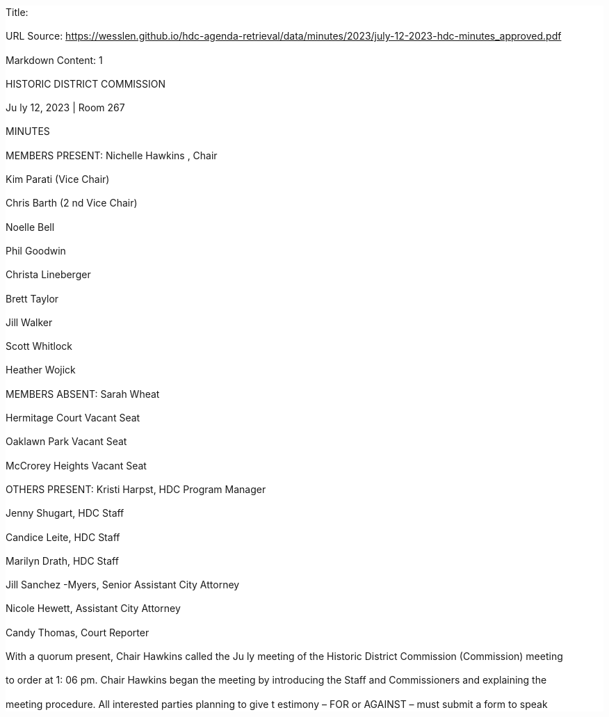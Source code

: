 Title: 

URL Source: https://wesslen.github.io/hdc-agenda-retrieval/data/minutes/2023/july-12-2023-hdc-minutes_approved.pdf

Markdown Content:
1

HISTORIC DISTRICT COMMISSION 

Ju ly 12, 2023 | Room 267 

MINUTES 

MEMBERS PRESENT: Nichelle Hawkins , Chair 

Kim Parati (Vice Chair) 

Chris Barth (2 nd Vice Chair) 

Noelle Bell 

Phil Goodwin 

Christa Lineberger 

Brett Taylor 

Jill Walker 

Scott Whitlock 

Heather Wojick 

MEMBERS ABSENT: Sarah Wheat 

Hermitage Court Vacant Seat 

Oaklawn Park Vacant Seat 

McCrorey Heights Vacant Seat 

OTHERS PRESENT: Kristi Harpst, HDC Program Manager 

Jenny Shugart, HDC Staff 

Candice Leite, HDC Staff 

Marilyn Drath, HDC Staff 

Jill Sanchez -Myers, Senior Assistant City Attorney 

Nicole Hewett, Assistant City Attorney 

Candy Thomas, Court Reporter 

With a quorum present, Chair Hawkins called the Ju ly meeting of the Historic District Commission (Commission) meeting 

to order at 1: 06 pm. Chair Hawkins began the meeting by introducing the Staff and Commissioners and explaining the 

meeting procedure. All interested parties planning to give t estimony – FOR or AGAINST – must submit a form to speak 

